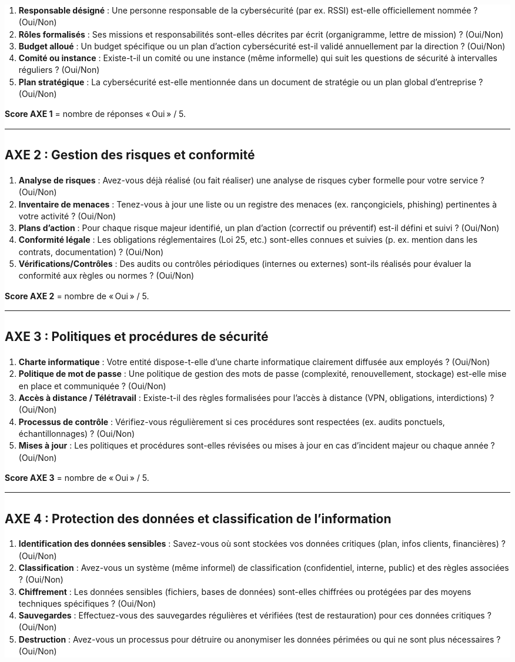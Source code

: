 1. **Responsable désigné** : Une personne responsable de la cybersécurité (par ex. RSSI) est-elle officiellement nommée ? (Oui/Non)  
2. **Rôles formalisés** : Ses missions et responsabilités sont-elles décrites par écrit (organigramme, lettre de mission) ? (Oui/Non)  
3. **Budget alloué** : Un budget spécifique ou un plan d’action cybersécurité est-il validé annuellement par la direction ? (Oui/Non)  
4. **Comité ou instance** : Existe-t-il un comité ou une instance (même informelle) qui suit les questions de sécurité à intervalles réguliers ? (Oui/Non)  
5. **Plan stratégique** : La cybersécurité est-elle mentionnée dans un document de stratégie ou un plan global d’entreprise ? (Oui/Non)  

**Score AXE 1** = nombre de réponses « Oui » / 5.  

---

## AXE 2 : Gestion des risques et conformité

1. **Analyse de risques** : Avez-vous déjà réalisé (ou fait réaliser) une analyse de risques cyber formelle pour votre service ? (Oui/Non)  
2. **Inventaire de menaces** : Tenez-vous à jour une liste ou un registre des menaces (ex. rançongiciels, phishing) pertinentes à votre activité ? (Oui/Non)  
3. **Plans d’action** : Pour chaque risque majeur identifié, un plan d’action (correctif ou préventif) est-il défini et suivi ? (Oui/Non)  
4. **Conformité légale** : Les obligations réglementaires (Loi 25, etc.) sont-elles connues et suivies (p. ex. mention dans les contrats, documentation) ? (Oui/Non)  
5. **Vérifications/Contrôles** : Des audits ou contrôles périodiques (internes ou externes) sont-ils réalisés pour évaluer la conformité aux règles ou normes ? (Oui/Non)  

**Score AXE 2** = nombre de « Oui » / 5.  

---

## AXE 3 : Politiques et procédures de sécurité

1. **Charte informatique** : Votre entité dispose-t-elle d’une charte informatique clairement diffusée aux employés ? (Oui/Non)  
2. **Politique de mot de passe** : Une politique de gestion des mots de passe (complexité, renouvellement, stockage) est-elle mise en place et communiquée ? (Oui/Non)  
3. **Accès à distance / Télétravail** : Existe-t-il des règles formalisées pour l’accès à distance (VPN, obligations, interdictions) ? (Oui/Non)  
4. **Processus de contrôle** : Vérifiez-vous régulièrement si ces procédures sont respectées (ex. audits ponctuels, échantillonnages) ? (Oui/Non)  
5. **Mises à jour** : Les politiques et procédures sont-elles révisées ou mises à jour en cas d’incident majeur ou chaque année ? (Oui/Non)  

**Score AXE 3** = nombre de « Oui » / 5.  

---

## AXE 4 : Protection des données et classification de l’information

1. **Identification des données sensibles** : Savez-vous où sont stockées vos données critiques (plan, infos clients, financières) ? (Oui/Non)  
2. **Classification** : Avez-vous un système (même informel) de classification (confidentiel, interne, public) et des règles associées ? (Oui/Non)  
3. **Chiffrement** : Les données sensibles (fichiers, bases de données) sont-elles chiffrées ou protégées par des moyens techniques spécifiques ? (Oui/Non)  
4. **Sauvegardes** : Effectuez-vous des sauvegardes régulières et vérifiées (test de restauration) pour ces données critiques ? (Oui/Non)  
5. **Destruction** : Avez-vous un processus pour détruire ou anonymiser les données périmées ou qui ne sont plus nécessaires ? (Oui/Non)  
